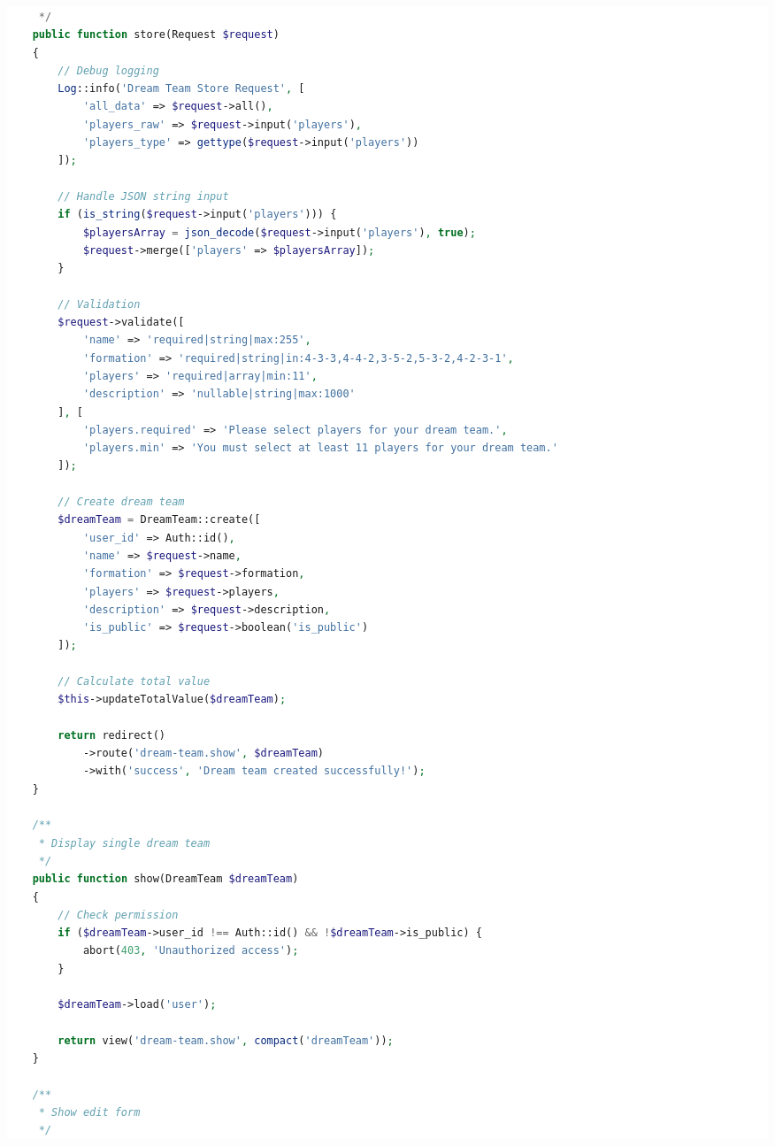 ```php
     */
    public function store(Request $request)
    {
        // Debug logging
        Log::info('Dream Team Store Request', [
            'all_data' => $request->all(),
            'players_raw' => $request->input('players'),
            'players_type' => gettype($request->input('players'))
        ]);

        // Handle JSON string input
        if (is_string($request->input('players'))) {
            $playersArray = json_decode($request->input('players'), true);
            $request->merge(['players' => $playersArray]);
        }

        // Validation
        $request->validate([
            'name' => 'required|string|max:255',
            'formation' => 'required|string|in:4-3-3,4-4-2,3-5-2,5-3-2,4-2-3-1',
            'players' => 'required|array|min:11',
            'description' => 'nullable|string|max:1000'
        ], [
            'players.required' => 'Please select players for your dream team.',
            'players.min' => 'You must select at least 11 players for your dream team.'
        ]);

        // Create dream team
        $dreamTeam = DreamTeam::create([
            'user_id' => Auth::id(),
            'name' => $request->name,
            'formation' => $request->formation,
            'players' => $request->players,
            'description' => $request->description,
            'is_public' => $request->boolean('is_public')
        ]);

        // Calculate total value
        $this->updateTotalValue($dreamTeam);

        return redirect()
            ->route('dream-team.show', $dreamTeam)
            ->with('success', 'Dream team created successfully!');
    }

    /**
     * Display single dream team
     */
    public function show(DreamTeam $dreamTeam)
    {
        // Check permission
        if ($dreamTeam->user_id !== Auth::id() && !$dreamTeam->is_public) {
            abort(403, 'Unauthorized access');
        }

        $dreamTeam->load('user');

        return view('dream-team.show', compact('dreamTeam'));
    }

    /**
     * Show edit form
     */
```